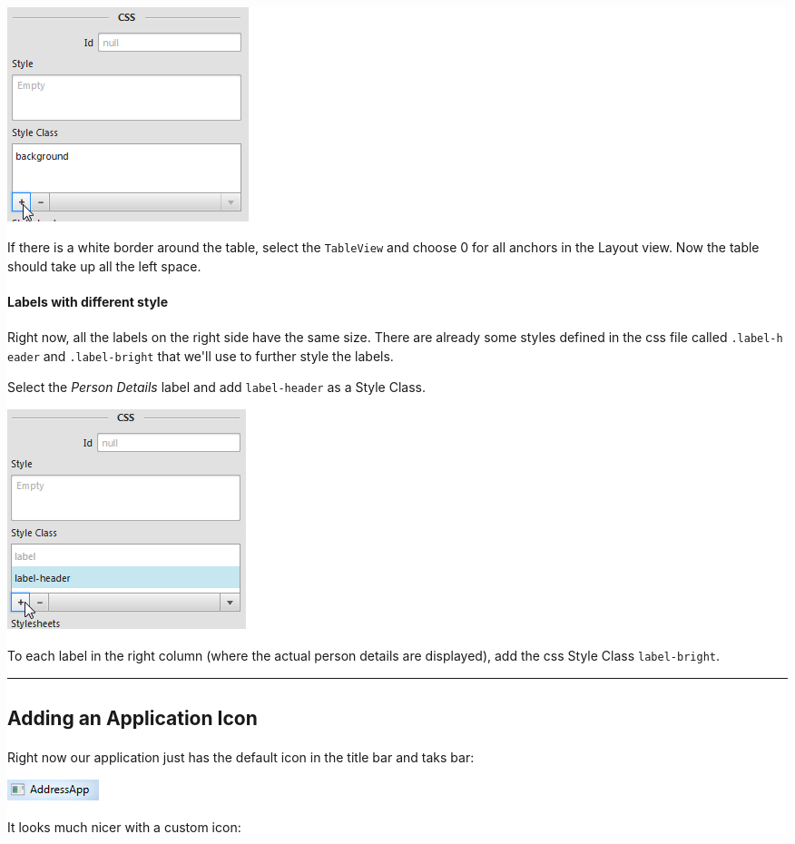 ![Background Style](/assets/java/javafx-2-tutorial-part4/addressapp06.png)

If there is a white border around the table, select the `TableView` and choose 0 for all anchors in the Layout view. Now the table should take up all the left space.


#### Labels with different style

Right now, all the labels on the right side have the same size. There are already some styles defined in the css file called `.label-header` and `.label-bright` that we'll use to further style the labels.

Select the *Person Details* label and add `label-header` as a Style Class.

![](/assets/java/javafx-2-tutorial-part4/addressapp07.png)

To each label in the right column (where the actual person details are displayed), add the css Style Class `label-bright`.

* * *

## Adding an Application Icon

Right now our application just has the default icon in the title bar and taks bar:

![Default Icon](/assets/java/javafx-2-tutorial-part4/addressapp08.png)

It looks much nicer with a custom icon:
